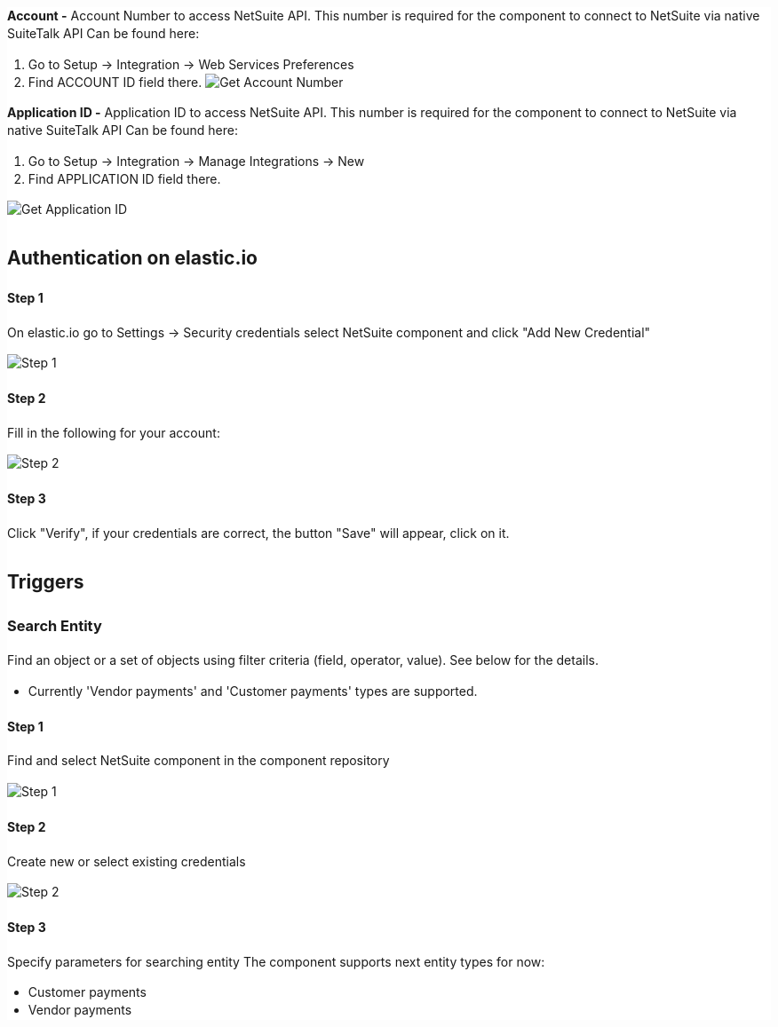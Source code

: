 **Account -**
Account Number to access NetSuite API. This number is required for the component to connect to NetSuite via native SuiteTalk API
Can be found here:
1. Go to Setup -> Integration -> Web Services Preferences
2. Find ACCOUNT ID field there.
![Get Account Number](https://user-images.githubusercontent.com/8449044/44263739-c3abae00-a228-11e8-8de6-8e6b33c23be3.png)

**Application ID -**
Application ID to access NetSuite API. This number is required for the component to connect to NetSuite via native SuiteTalk API
Can be found here:
1. Go to Setup -> Integration -> Manage Integrations -> New
2. Find APPLICATION ID field there.

![Get Application ID](https://user-images.githubusercontent.com/8449044/44274840-e4392f80-a24b-11e8-9d1d-00676e0b9217.png)
## Authentication on elastic.io
#### Step 1
On elastic.io go to Settings -> Security credentials select NetSuite component and click "Add New Credential"

![Step 1](https://user-images.githubusercontent.com/16806832/44389705-391ec380-a534-11e8-851b-e6d27cf6e1f4.png)
#### Step 2
Fill in the following for your account:

![Step 2](https://user-images.githubusercontent.com/16806832/44389810-800cb900-a534-11e8-8900-2fbd968b8d56.png)
#### Step 3
Click "Verify", if your credentials are correct, the button "Save" will appear, click on it.

## Triggers

### Search Entity
Find an object or a set of objects using filter criteria (field, operator, value). See below for the details.

* Currently 'Vendor payments' and 'Customer payments' types are supported.

#### Step 1
Find and select NetSuite component in the component repository

![Step 1](https://user-images.githubusercontent.com/16806832/44349305-75efa980-a4a5-11e8-8cd3-a9529ffd9625.png)
#### Step 2
Create new or select existing credentials

![Step 2](https://user-images.githubusercontent.com/16806832/44349488-cf57d880-a4a5-11e8-86d6-542e13536de1.png)
#### Step 3
Specify parameters for searching entity
The component supports next entity types for now:
 - Customer payments
 - Vendor payments
